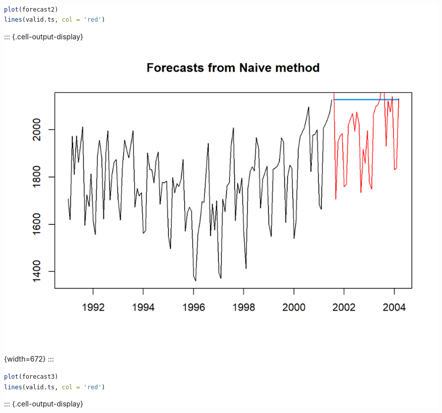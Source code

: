 ```{.r .cell-code}
plot(forecast2)
lines(valid.ts, col = 'red')
```

::: {.cell-output-display}
![](project_ts_codes_files/figure-html/unnamed-chunk-11-2.png){width=672}
:::

```{.r .cell-code}
plot(forecast3)
lines(valid.ts, col = 'red')
```

::: {.cell-output-display}